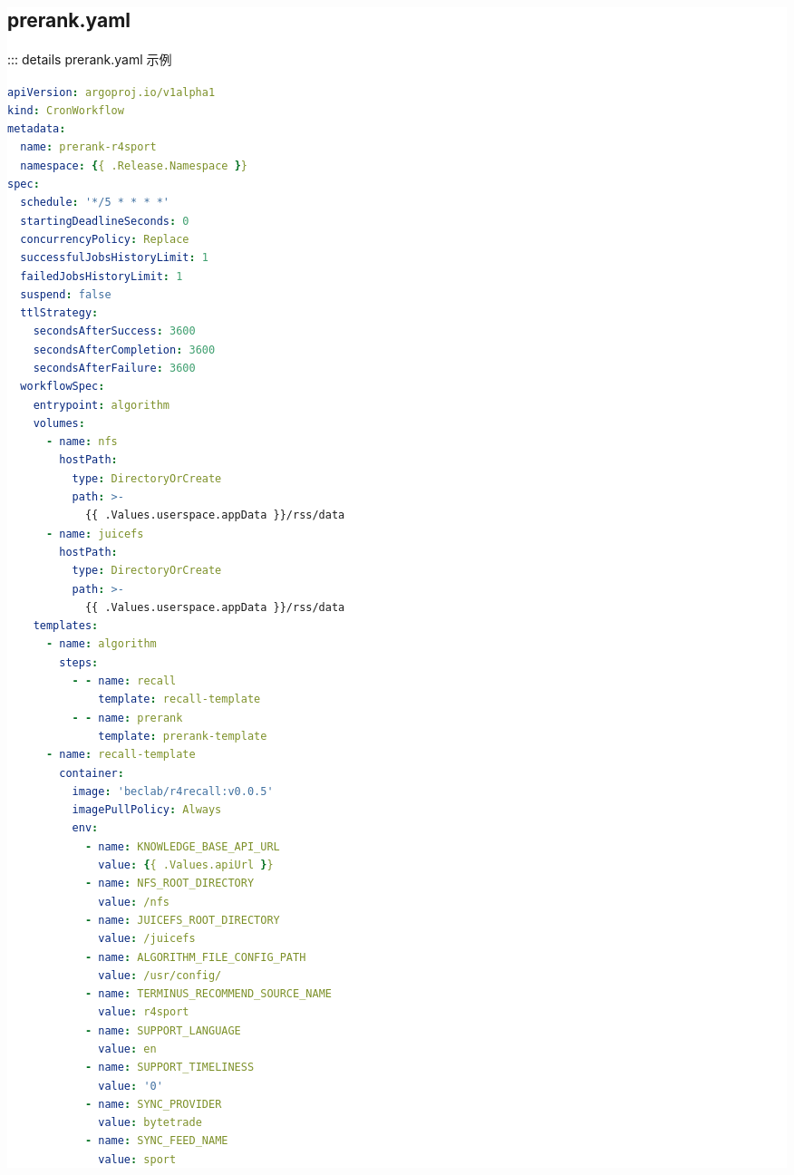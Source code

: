 ## prerank.yaml

::: details prerank.yaml 示例

```Yaml
apiVersion: argoproj.io/v1alpha1
kind: CronWorkflow
metadata:
  name: prerank-r4sport
  namespace: {{ .Release.Namespace }}
spec:
  schedule: '*/5 * * * *'
  startingDeadlineSeconds: 0
  concurrencyPolicy: Replace
  successfulJobsHistoryLimit: 1
  failedJobsHistoryLimit: 1
  suspend: false
  ttlStrategy:
    secondsAfterSuccess: 3600
    secondsAfterCompletion: 3600
    secondsAfterFailure: 3600
  workflowSpec:
    entrypoint: algorithm
    volumes:
      - name: nfs
        hostPath:
          type: DirectoryOrCreate
          path: >-
            {{ .Values.userspace.appData }}/rss/data
      - name: juicefs
        hostPath:
          type: DirectoryOrCreate
          path: >-
            {{ .Values.userspace.appData }}/rss/data
    templates:
      - name: algorithm
        steps:
          - - name: recall
              template: recall-template
          - - name: prerank
              template: prerank-template
      - name: recall-template
        container:
          image: 'beclab/r4recall:v0.0.5'
          imagePullPolicy: Always
          env:
            - name: KNOWLEDGE_BASE_API_URL
              value: {{ .Values.apiUrl }}
            - name: NFS_ROOT_DIRECTORY
              value: /nfs
            - name: JUICEFS_ROOT_DIRECTORY
              value: /juicefs
            - name: ALGORITHM_FILE_CONFIG_PATH
              value: /usr/config/
            - name: TERMINUS_RECOMMEND_SOURCE_NAME
              value: r4sport
            - name: SUPPORT_LANGUAGE
              value: en
            - name: SUPPORT_TIMELINESS
              value: '0'
            - name: SYNC_PROVIDER
              value: bytetrade
            - name: SYNC_FEED_NAME
              value: sport
```